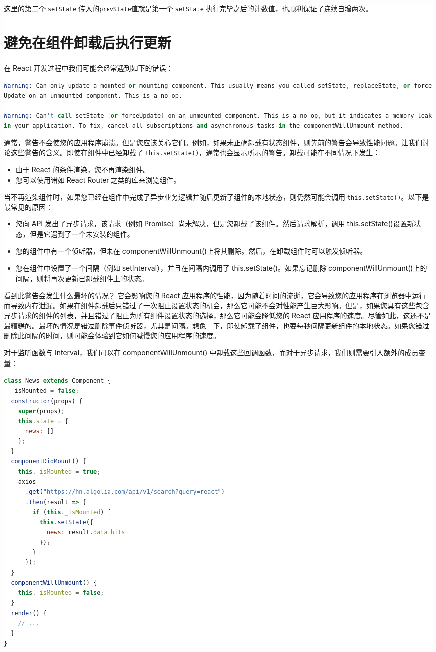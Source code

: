 这里的第二个 `setState` 传入的`prevState`值就是第一个 `setState` 执行完毕之后的计数值，也顺利保证了连续自增两次。

# 避免在组件卸载后执行更新

在 React 开发过程中我们可能会经常遇到如下的错误：

```s
Warning: Can only update a mounted or mounting component. This usually means you called setState, replaceState, or forceUpdate on an unmounted component. This is a no-op.

Warning: Can't call setState (or forceUpdate) on an unmounted component. This is a no-op, but it indicates a memory leak in your application. To fix, cancel all subscriptions and asynchronous tasks in the componentWillUnmount method.
```

通常，警告不会使您的应用程序崩溃。但是您应该关心它们。例如，如果未正确卸载有状态组件，则先前的警告会导致性能问题。让我们讨论这些警告的含义。即使在组件中已经卸载了 `this.setState()`，通常也会显示所示的警告。卸载可能在不同情况下发生：

- 由于 React 的条件渲染，您不再渲染组件。
- 您可以使用诸如 React Router 之类的库来浏览组件。

当不再渲染组件时，如果您已经在组件中完成了异步业务逻辑并随后更新了组件的本地状态，则仍然可能会调用 `this.setState()`。以下是最常见的原因：

- 您向 API 发出了异步请求，该请求（例如 Promise）尚未解决，但是您卸载了该组件。然后请求解析，调用 this.setState()设置新状态，但是它遇到了一个未安装的组件。

- 您的组件中有一个侦听器，但未在 componentWillUnmount()上将其删除。然后，在卸载组件时可以触发侦听器。

- 您在组件中设置了一个间隔（例如 setInterval），并且在间隔内调用了 this.setState()。如果忘记删除 componentWillUnmount()上的间隔，则将再次更新已卸载组件上的状态。

看到此警告会发生什么最坏的情况？ 它会影响您的 React 应用程序的性能，因为随着时间的流逝，它会导致您的应用程序在浏览器中运行而导致内存泄漏。如果在组件卸载后只错过了一次阻止设置状态的机会，那么它可能不会对性能产生巨大影响。但是，如果您具有这些包含异步请求的组件的列表，并且错过了阻止为所有组件设置状态的选择，那么它可能会降低您的 React 应用程序的速度。尽管如此，这还不是最糟糕的。最坏的情况是错过删除事件侦听器，尤其是间隔。想象一下，即使卸载了组件，也要每秒间隔更新组件的本地状态。如果您错过删除此间隔的时间，则可能会体验到它如何减慢您的应用程序的速度。

对于监听函数与 Interval，我们可以在 componentWillUnmount() 中卸载这些回调函数，而对于异步请求，我们则需要引入额外的成员变量：

```js
class News extends Component {
  _isMounted = false;
  constructor(props) {
    super(props);
    this.state = {
      news: []
    };
  }
  componentDidMount() {
    this._isMounted = true;
    axios
      .get("https://hn.algolia.com/api/v1/search?query=react")
      .then(result => {
        if (this._isMounted) {
          this.setState({
            news: result.data.hits
          });
        }
      });
  }
  componentWillUnmount() {
    this._isMounted = false;
  }
  render() {
    // ...
  }
}
```
